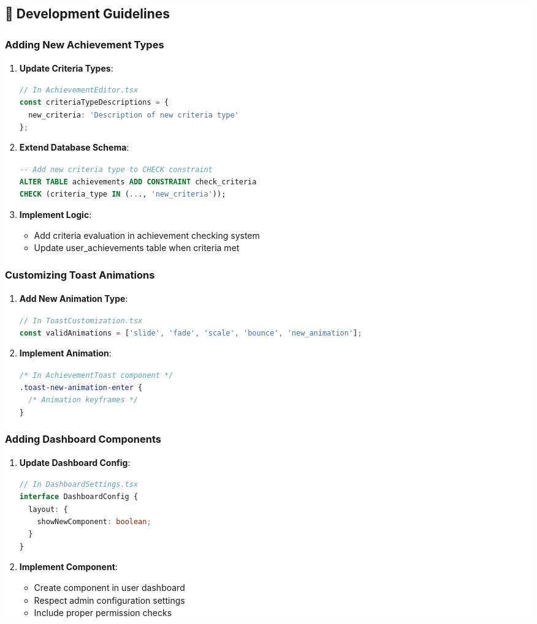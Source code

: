 ## 🚀 Development Guidelines

### Adding New Achievement Types

1. **Update Criteria Types**:
   ```typescript
   // In AchievementEditor.tsx
   const criteriaTypeDescriptions = {
     new_criteria: 'Description of new criteria type'
   };
   ```

2. **Extend Database Schema**:
   ```sql
   -- Add new criteria type to CHECK constraint
   ALTER TABLE achievements ADD CONSTRAINT check_criteria 
   CHECK (criteria_type IN (..., 'new_criteria'));
   ```

3. **Implement Logic**:
   - Add criteria evaluation in achievement checking system
   - Update user_achievements table when criteria met

### Customizing Toast Animations

1. **Add New Animation Type**:
   ```typescript
   // In ToastCustomization.tsx
   const validAnimations = ['slide', 'fade', 'scale', 'bounce', 'new_animation'];
   ```

2. **Implement Animation**:
   ```css
   /* In AchievementToast component */
   .toast-new-animation-enter {
     /* Animation keyframes */
   }
   ```

### Adding Dashboard Components

1. **Update Dashboard Config**:
   ```typescript
   // In DashboardSettings.tsx
   interface DashboardConfig {
     layout: {
       showNewComponent: boolean;
     }
   }
   ```

2. **Implement Component**:
   - Create component in user dashboard
   - Respect admin configuration settings
   - Include proper permission checks
